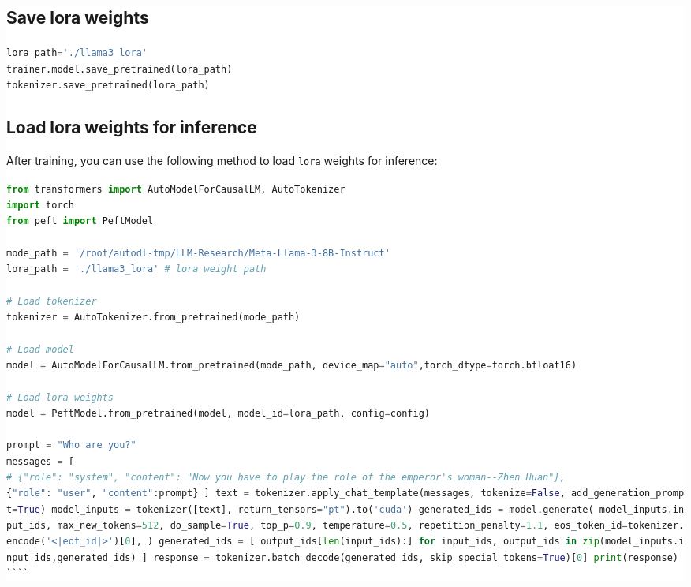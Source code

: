 ## Save lora weights

```python
lora_path='./llama3_lora'
trainer.model.save_pretrained(lora_path)
tokenizer.save_pretrained(lora_path)
```

## Load lora weights for inference

After training, you can use the following method to load `lora` weights for inference:

```python
from transformers import AutoModelForCausalLM, AutoTokenizer
import torch
from peft import PeftModel

mode_path = '/root/autodl-tmp/LLM-Research/Meta-Llama-3-8B-Instruct'
lora_path = './llama3_lora' # lora weight path

# Load tokenizer
tokenizer = AutoTokenizer.from_pretrained(mode_path)

# Load model
model = AutoModelForCausalLM.from_pretrained(mode_path, device_map="auto",torch_dtype=torch.bfloat16)

# Load lora weights
model = PeftModel.from_pretrained(model, model_id=lora_path, config=config)

prompt = "Who are you?"
messages = [
# {"role": "system", "content": "Now you have to play the role of the emperor's woman--Zhen Huan"},
{"role": "user", "content":prompt} ] text = tokenizer.apply_chat_template(messages, tokenize=False, add_generation_prompt=True) model_inputs = tokenizer([text], return_tensors="pt").to('cuda') generated_ids = model.generate( model_inputs.input_ids, max_new_tokens=512, do_sample=True, top_p=0.9, temperature=0.5, repetition_penalty=1.1, eos_token_id=tokenizer.encode('<|eot_id|>')[0], ) generated_ids = [ output_ids[len(input_ids):] for input_ids, output_ids in zip(model_inputs.input_ids,generated_ids) ] response = tokenizer.batch_decode(generated_ids, skip_special_tokens=True)[0] print(response) ````